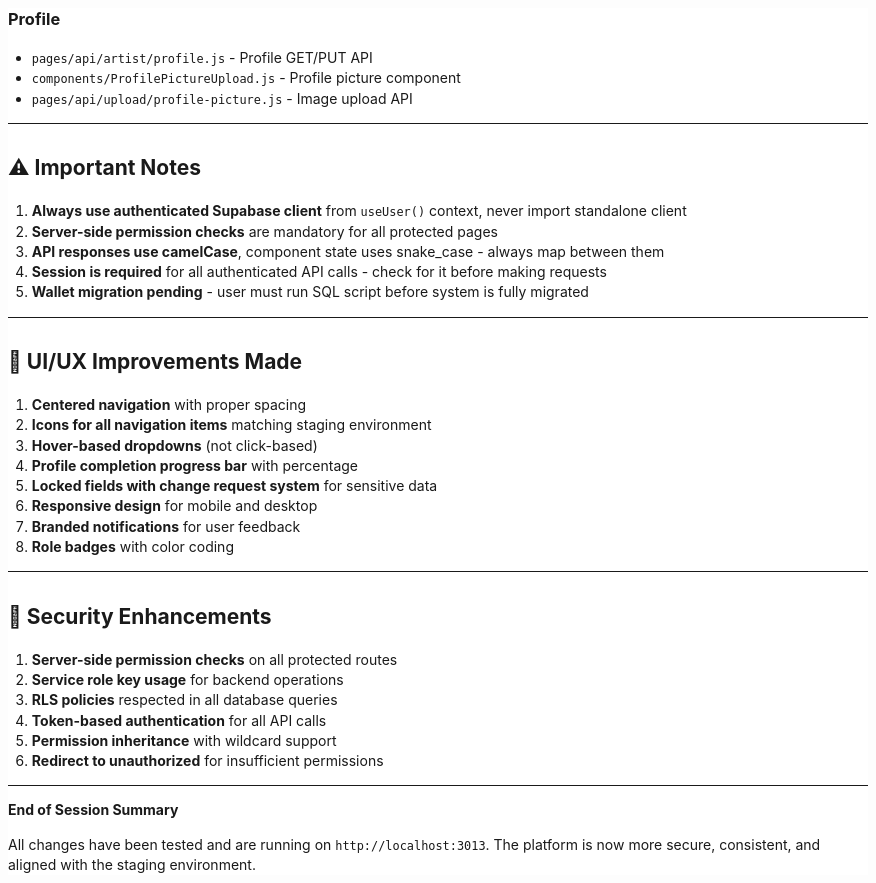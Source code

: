 ### Profile
- `pages/api/artist/profile.js` - Profile GET/PUT API
- `components/ProfilePictureUpload.js` - Profile picture component
- `pages/api/upload/profile-picture.js` - Image upload API

---

## ⚠️ Important Notes

1. **Always use authenticated Supabase client** from `useUser()` context, never import standalone client
2. **Server-side permission checks** are mandatory for all protected pages
3. **API responses use camelCase**, component state uses snake_case - always map between them
4. **Session is required** for all authenticated API calls - check for it before making requests
5. **Wallet migration pending** - user must run SQL script before system is fully migrated

---

## 🎨 UI/UX Improvements Made

1. **Centered navigation** with proper spacing
2. **Icons for all navigation items** matching staging environment
3. **Hover-based dropdowns** (not click-based)
4. **Profile completion progress bar** with percentage
5. **Locked fields with change request system** for sensitive data
6. **Responsive design** for mobile and desktop
7. **Branded notifications** for user feedback
8. **Role badges** with color coding

---

## 🔐 Security Enhancements

1. **Server-side permission checks** on all protected routes
2. **Service role key usage** for backend operations
3. **RLS policies** respected in all database queries
4. **Token-based authentication** for all API calls
5. **Permission inheritance** with wildcard support
6. **Redirect to unauthorized** for insufficient permissions

---

**End of Session Summary**

All changes have been tested and are running on `http://localhost:3013`.
The platform is now more secure, consistent, and aligned with the staging environment.


